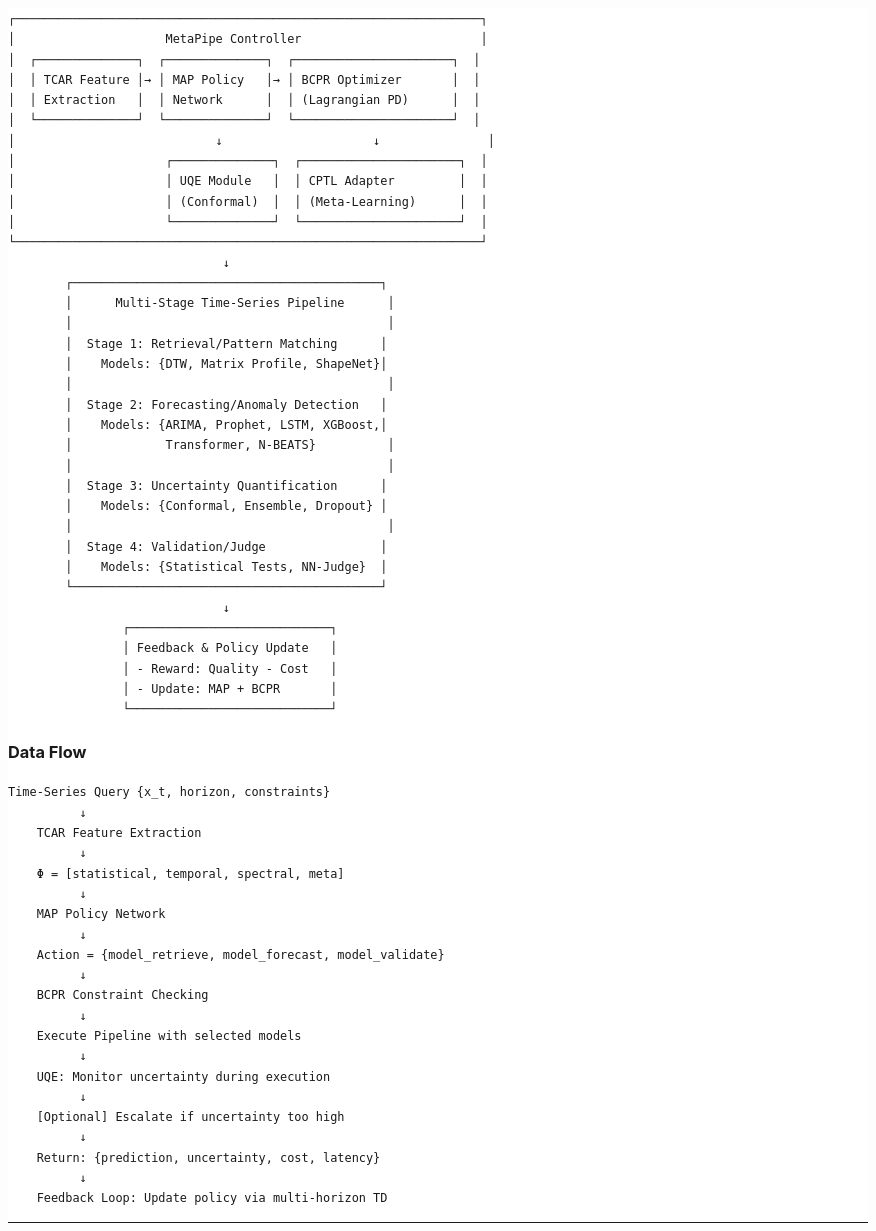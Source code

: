 ```
┌─────────────────────────────────────────────────────────────────┐
│                     MetaPipe Controller                         │
│  ┌──────────────┐  ┌──────────────┐  ┌──────────────────────┐  │
│  │ TCAR Feature │→ │ MAP Policy   │→ │ BCPR Optimizer       │  │
│  │ Extraction   │  │ Network      │  │ (Lagrangian PD)      │  │
│  └──────────────┘  └──────────────┘  └──────────────────────┘  │
│                            ↓                     ↓               │
│                     ┌──────────────┐  ┌──────────────────────┐  │
│                     │ UQE Module   │  │ CPTL Adapter         │  │
│                     │ (Conformal)  │  │ (Meta-Learning)      │  │
│                     └──────────────┘  └──────────────────────┘  │
└─────────────────────────────────────────────────────────────────┘
                              ↓
        ┌───────────────────────────────────────────┐
        │      Multi-Stage Time-Series Pipeline      │
        │                                            │
        │  Stage 1: Retrieval/Pattern Matching      │
        │    Models: {DTW, Matrix Profile, ShapeNet}│
        │                                            │
        │  Stage 2: Forecasting/Anomaly Detection   │
        │    Models: {ARIMA, Prophet, LSTM, XGBoost,│
        │             Transformer, N-BEATS}          │
        │                                            │
        │  Stage 3: Uncertainty Quantification      │
        │    Models: {Conformal, Ensemble, Dropout} │
        │                                            │
        │  Stage 4: Validation/Judge                │
        │    Models: {Statistical Tests, NN-Judge}  │
        └───────────────────────────────────────────┘
                              ↓
                ┌────────────────────────────┐
                │ Feedback & Policy Update   │
                │ - Reward: Quality - Cost   │
                │ - Update: MAP + BCPR       │
                └────────────────────────────┘
```

### Data Flow

```
Time-Series Query {x_t, horizon, constraints}
          ↓
    TCAR Feature Extraction
          ↓
    Φ = [statistical, temporal, spectral, meta]
          ↓
    MAP Policy Network
          ↓
    Action = {model_retrieve, model_forecast, model_validate}
          ↓
    BCPR Constraint Checking
          ↓
    Execute Pipeline with selected models
          ↓
    UQE: Monitor uncertainty during execution
          ↓
    [Optional] Escalate if uncertainty too high
          ↓
    Return: {prediction, uncertainty, cost, latency}
          ↓
    Feedback Loop: Update policy via multi-horizon TD
```

---